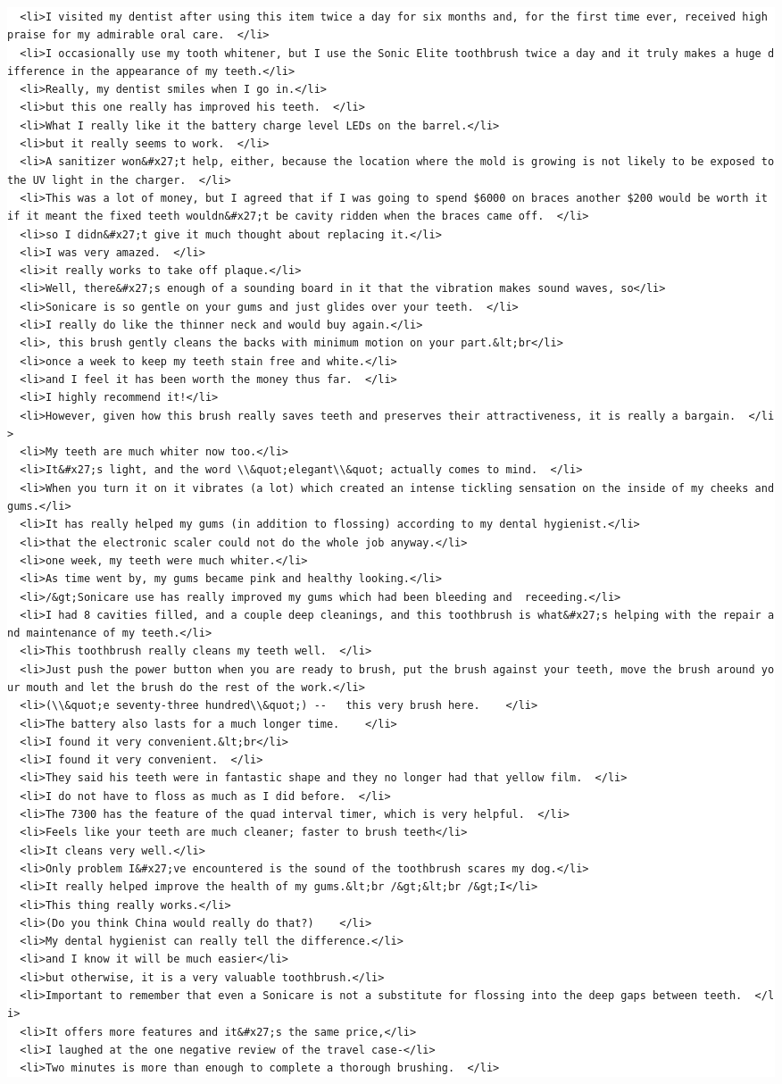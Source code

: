       <li>I visited my dentist after using this item twice a day for six months and, for the first time ever, received high praise for my admirable oral care.  </li>
      <li>I occasionally use my tooth whitener, but I use the Sonic Elite toothbrush twice a day and it truly makes a huge difference in the appearance of my teeth.</li>
      <li>Really, my dentist smiles when I go in.</li>
      <li>but this one really has improved his teeth.  </li>
      <li>What I really like it the battery charge level LEDs on the barrel.</li>
      <li>but it really seems to work.  </li>
      <li>A sanitizer won&#x27;t help, either, because the location where the mold is growing is not likely to be exposed to the UV light in the charger.  </li>
      <li>This was a lot of money, but I agreed that if I was going to spend $6000 on braces another $200 would be worth it if it meant the fixed teeth wouldn&#x27;t be cavity ridden when the braces came off.  </li>
      <li>so I didn&#x27;t give it much thought about replacing it.</li>
      <li>I was very amazed.  </li>
      <li>it really works to take off plaque.</li>
      <li>Well, there&#x27;s enough of a sounding board in it that the vibration makes sound waves, so</li>
      <li>Sonicare is so gentle on your gums and just glides over your teeth.  </li>
      <li>I really do like the thinner neck and would buy again.</li>
      <li>, this brush gently cleans the backs with minimum motion on your part.&lt;br</li>
      <li>once a week to keep my teeth stain free and white.</li>
      <li>and I feel it has been worth the money thus far.  </li>
      <li>I highly recommend it!</li>
      <li>However, given how this brush really saves teeth and preserves their attractiveness, it is really a bargain.  </li>
      <li>My teeth are much whiter now too.</li>
      <li>It&#x27;s light, and the word \\&quot;elegant\\&quot; actually comes to mind.  </li>
      <li>When you turn it on it vibrates (a lot) which created an intense tickling sensation on the inside of my cheeks and gums.</li>
      <li>It has really helped my gums (in addition to flossing) according to my dental hygienist.</li>
      <li>that the electronic scaler could not do the whole job anyway.</li>
      <li>one week, my teeth were much whiter.</li>
      <li>As time went by, my gums became pink and healthy looking.</li>
      <li>/&gt;Sonicare use has really improved my gums which had been bleeding and  receeding.</li>
      <li>I had 8 cavities filled, and a couple deep cleanings, and this toothbrush is what&#x27;s helping with the repair and maintenance of my teeth.</li>
      <li>This toothbrush really cleans my teeth well.  </li>
      <li>Just push the power button when you are ready to brush, put the brush against your teeth, move the brush around your mouth and let the brush do the rest of the work.</li>
      <li>(\\&quot;e seventy-three hundred\\&quot;) --   this very brush here.    </li>
      <li>The battery also lasts for a much longer time.    </li>
      <li>I found it very convenient.&lt;br</li>
      <li>I found it very convenient.  </li>
      <li>They said his teeth were in fantastic shape and they no longer had that yellow film.  </li>
      <li>I do not have to floss as much as I did before.  </li>
      <li>The 7300 has the feature of the quad interval timer, which is very helpful.  </li>
      <li>Feels like your teeth are much cleaner; faster to brush teeth</li>
      <li>It cleans very well.</li>
      <li>Only problem I&#x27;ve encountered is the sound of the toothbrush scares my dog.</li>
      <li>It really helped improve the health of my gums.&lt;br /&gt;&lt;br /&gt;I</li>
      <li>This thing really works.</li>
      <li>(Do you think China would really do that?)    </li>
      <li>My dental hygienist can really tell the difference.</li>
      <li>and I know it will be much easier</li>
      <li>but otherwise, it is a very valuable toothbrush.</li>
      <li>Important to remember that even a Sonicare is not a substitute for flossing into the deep gaps between teeth.  </li>
      <li>It offers more features and it&#x27;s the same price,</li>
      <li>I laughed at the one negative review of the travel case-</li>
      <li>Two minutes is more than enough to complete a thorough brushing.  </li>